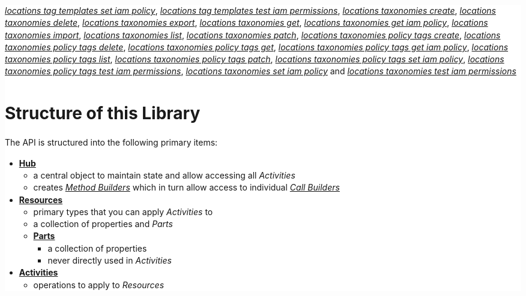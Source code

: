 [*locations tag templates set iam policy*](https://docs.rs/google-datacatalog1_beta1/5.0.2-beta-1+20220224/google_datacatalog1_beta1/api::ProjectLocationTagTemplateSetIamPolicyCall), [*locations tag templates test iam permissions*](https://docs.rs/google-datacatalog1_beta1/5.0.2-beta-1+20220224/google_datacatalog1_beta1/api::ProjectLocationTagTemplateTestIamPermissionCall), [*locations taxonomies create*](https://docs.rs/google-datacatalog1_beta1/5.0.2-beta-1+20220224/google_datacatalog1_beta1/api::ProjectLocationTaxonomyCreateCall), [*locations taxonomies delete*](https://docs.rs/google-datacatalog1_beta1/5.0.2-beta-1+20220224/google_datacatalog1_beta1/api::ProjectLocationTaxonomyDeleteCall), [*locations taxonomies export*](https://docs.rs/google-datacatalog1_beta1/5.0.2-beta-1+20220224/google_datacatalog1_beta1/api::ProjectLocationTaxonomyExportCall), [*locations taxonomies get*](https://docs.rs/google-datacatalog1_beta1/5.0.2-beta-1+20220224/google_datacatalog1_beta1/api::ProjectLocationTaxonomyGetCall), [*locations taxonomies get iam policy*](https://docs.rs/google-datacatalog1_beta1/5.0.2-beta-1+20220224/google_datacatalog1_beta1/api::ProjectLocationTaxonomyGetIamPolicyCall), [*locations taxonomies import*](https://docs.rs/google-datacatalog1_beta1/5.0.2-beta-1+20220224/google_datacatalog1_beta1/api::ProjectLocationTaxonomyImportCall), [*locations taxonomies list*](https://docs.rs/google-datacatalog1_beta1/5.0.2-beta-1+20220224/google_datacatalog1_beta1/api::ProjectLocationTaxonomyListCall), [*locations taxonomies patch*](https://docs.rs/google-datacatalog1_beta1/5.0.2-beta-1+20220224/google_datacatalog1_beta1/api::ProjectLocationTaxonomyPatchCall), [*locations taxonomies policy tags create*](https://docs.rs/google-datacatalog1_beta1/5.0.2-beta-1+20220224/google_datacatalog1_beta1/api::ProjectLocationTaxonomyPolicyTagCreateCall), [*locations taxonomies policy tags delete*](https://docs.rs/google-datacatalog1_beta1/5.0.2-beta-1+20220224/google_datacatalog1_beta1/api::ProjectLocationTaxonomyPolicyTagDeleteCall), [*locations taxonomies policy tags get*](https://docs.rs/google-datacatalog1_beta1/5.0.2-beta-1+20220224/google_datacatalog1_beta1/api::ProjectLocationTaxonomyPolicyTagGetCall), [*locations taxonomies policy tags get iam policy*](https://docs.rs/google-datacatalog1_beta1/5.0.2-beta-1+20220224/google_datacatalog1_beta1/api::ProjectLocationTaxonomyPolicyTagGetIamPolicyCall), [*locations taxonomies policy tags list*](https://docs.rs/google-datacatalog1_beta1/5.0.2-beta-1+20220224/google_datacatalog1_beta1/api::ProjectLocationTaxonomyPolicyTagListCall), [*locations taxonomies policy tags patch*](https://docs.rs/google-datacatalog1_beta1/5.0.2-beta-1+20220224/google_datacatalog1_beta1/api::ProjectLocationTaxonomyPolicyTagPatchCall), [*locations taxonomies policy tags set iam policy*](https://docs.rs/google-datacatalog1_beta1/5.0.2-beta-1+20220224/google_datacatalog1_beta1/api::ProjectLocationTaxonomyPolicyTagSetIamPolicyCall), [*locations taxonomies policy tags test iam permissions*](https://docs.rs/google-datacatalog1_beta1/5.0.2-beta-1+20220224/google_datacatalog1_beta1/api::ProjectLocationTaxonomyPolicyTagTestIamPermissionCall), [*locations taxonomies set iam policy*](https://docs.rs/google-datacatalog1_beta1/5.0.2-beta-1+20220224/google_datacatalog1_beta1/api::ProjectLocationTaxonomySetIamPolicyCall) and [*locations taxonomies test iam permissions*](https://docs.rs/google-datacatalog1_beta1/5.0.2-beta-1+20220224/google_datacatalog1_beta1/api::ProjectLocationTaxonomyTestIamPermissionCall)




# Structure of this Library

The API is structured into the following primary items:

* **[Hub](https://docs.rs/google-datacatalog1_beta1/5.0.2-beta-1+20220224/google_datacatalog1_beta1/DataCatalog)**
    * a central object to maintain state and allow accessing all *Activities*
    * creates [*Method Builders*](https://docs.rs/google-datacatalog1_beta1/5.0.2-beta-1+20220224/google_datacatalog1_beta1/client::MethodsBuilder) which in turn
      allow access to individual [*Call Builders*](https://docs.rs/google-datacatalog1_beta1/5.0.2-beta-1+20220224/google_datacatalog1_beta1/client::CallBuilder)
* **[Resources](https://docs.rs/google-datacatalog1_beta1/5.0.2-beta-1+20220224/google_datacatalog1_beta1/client::Resource)**
    * primary types that you can apply *Activities* to
    * a collection of properties and *Parts*
    * **[Parts](https://docs.rs/google-datacatalog1_beta1/5.0.2-beta-1+20220224/google_datacatalog1_beta1/client::Part)**
        * a collection of properties
        * never directly used in *Activities*
* **[Activities](https://docs.rs/google-datacatalog1_beta1/5.0.2-beta-1+20220224/google_datacatalog1_beta1/client::CallBuilder)**
    * operations to apply to *Resources*

